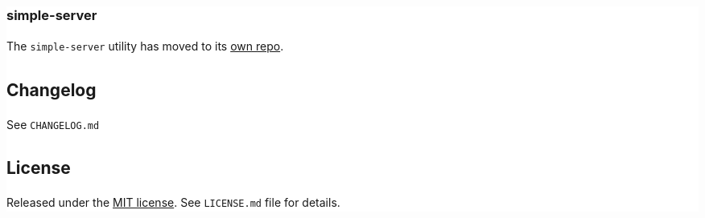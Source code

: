 ### simple-server

The `simple-server` utility has moved to its [own repo][14].

## Changelog

See `CHANGELOG.md`

## License

Released under the [MIT
license](http://www.opensource.org/licenses/mit-license.php). See `LICENSE.md`
file for details.

[1]: https://github.com/atmos/camo
[3]: http://golang.org/doc/install
[4]: http://en.wikipedia.org/wiki/HMAC
[5]: http://cr.yp.to/daemontools.html
[6]: http://smarden.org/runit/
[7]: http://upstart.ubuntu.com/
[8]: http://launchd.macosforge.org/
[9]: http://cr.yp.to/daemontools/faq/create.html#why
[10]: https://en.wikipedia.org/wiki/HTTP_Strict_Transport_Security
[11]: https://github.com/cactus/go-camo/issues/6
[12]: https://codereview.appspot.com/151730045#msg10
[13]: https://github.com/cactus/go-camo/releases
[14]: https://github.com/cactus/static-server
[15]: https://en.wikipedia.org/wiki/DNS_rebinding
[16]: https://en.wikipedia.org/wiki/IPv6_address#Special_addresses
